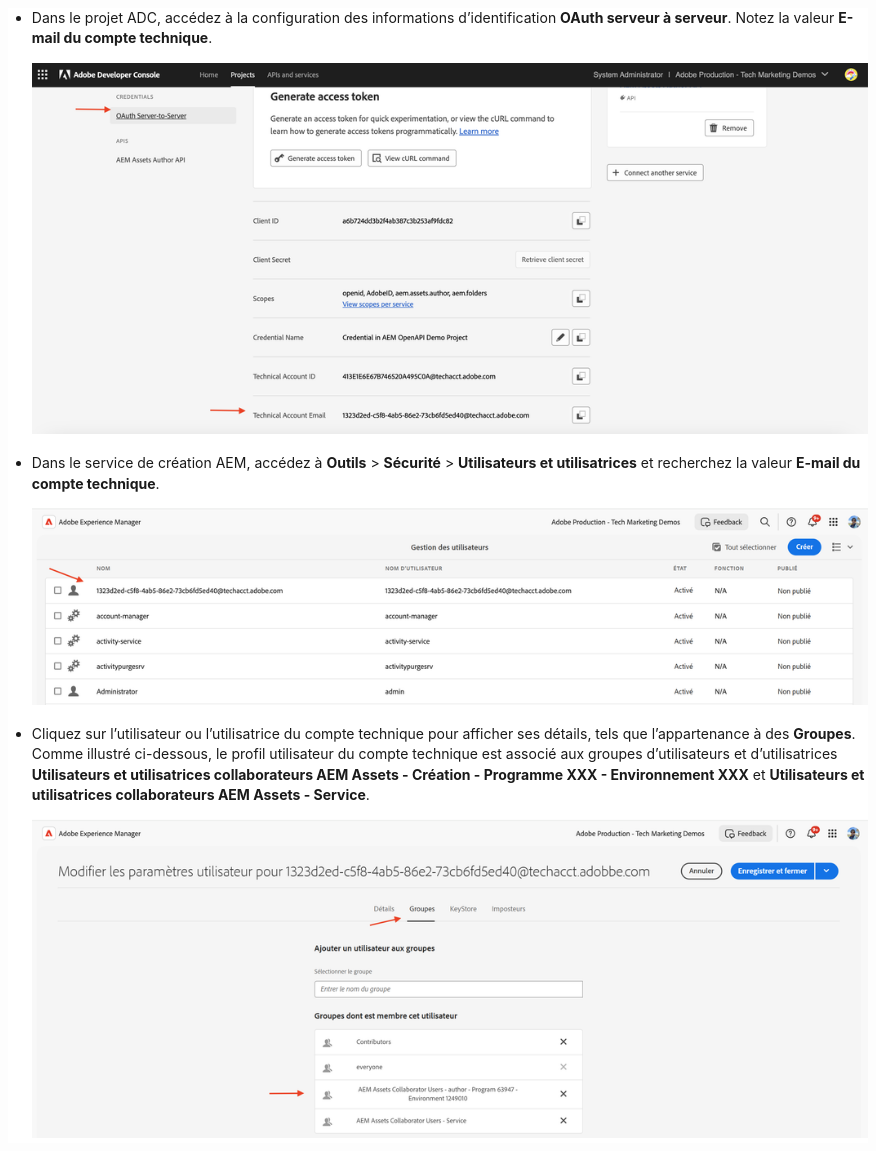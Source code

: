 - Dans le projet ADC, accédez à la configuration des informations d’identification **OAuth serveur à serveur**. Notez la valeur **E-mail du compte technique**.

  ![E-mail de compte technique](../assets/s2s/technical-account-email.png)

- Dans le service de création AEM, accédez à **Outils** > **Sécurité** > **Utilisateurs et utilisatrices** et recherchez la valeur **E-mail du compte technique**.

  ![Utilisateur ou utilisatrice de compte technique](../assets/s2s/technical-account-user.png)

- Cliquez sur l’utilisateur ou l’utilisatrice du compte technique pour afficher ses détails, tels que l’appartenance à des **Groupes**. Comme illustré ci-dessous, le profil utilisateur du compte technique est associé aux groupes d’utilisateurs et d’utilisatrices **Utilisateurs et utilisatrices collaborateurs AEM Assets - Création - Programme XXX - Environnement XXX** et **Utilisateurs et utilisatrices collaborateurs AEM Assets - Service**.

  ![Abonnement de l’utilisateur ou de l’utilisatrice du compte technique](../assets/s2s/technical-account-user-membership.png)
